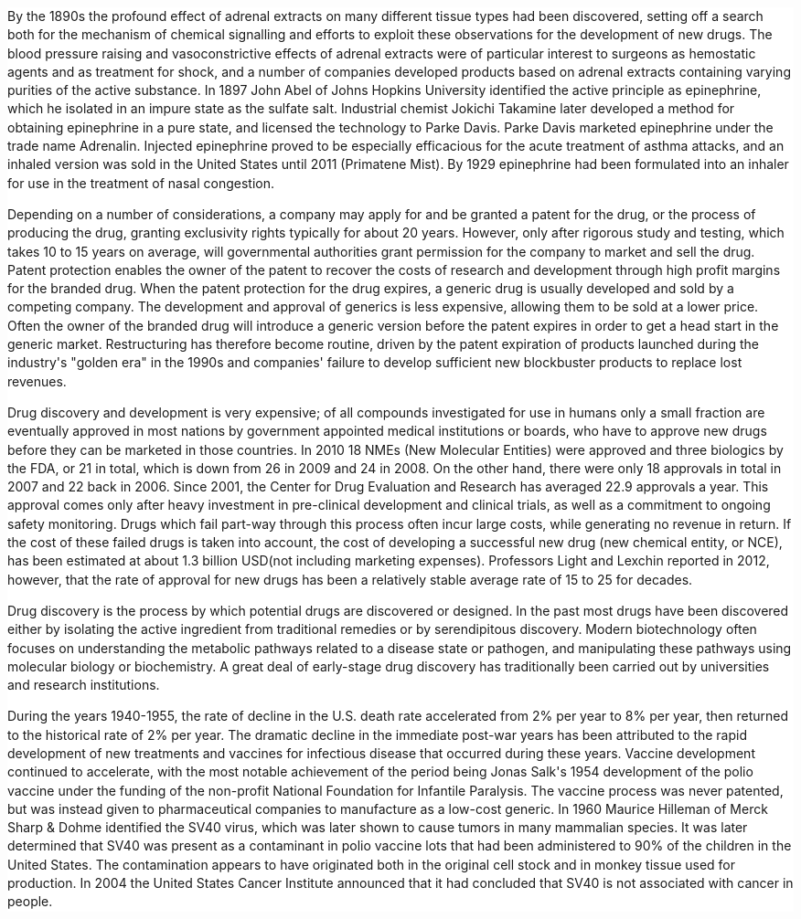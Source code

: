 By the 1890s the profound effect of adrenal extracts on many different tissue types had been discovered, setting off a search both for the mechanism of chemical signalling and efforts to exploit these observations for the development of new drugs. The blood pressure raising and vasoconstrictive effects of adrenal extracts were of particular interest to surgeons as hemostatic agents and as treatment for shock, and a number of companies developed products based on adrenal extracts containing varying purities of the active substance. In 1897 John Abel of Johns Hopkins University identified the active principle as epinephrine, which he isolated in an impure state as the sulfate salt. Industrial chemist Jokichi Takamine later developed a method for obtaining epinephrine in a pure state, and licensed the technology to Parke Davis. Parke Davis marketed epinephrine under the trade name Adrenalin. Injected epinephrine proved to be especially efficacious for the acute treatment of asthma attacks, and an inhaled version was sold in the United States until 2011 (Primatene Mist). By 1929 epinephrine had been formulated into an inhaler for use in the treatment of nasal congestion.

Depending on a number of considerations, a company may apply for and be granted a patent for the drug, or the process of producing the drug, granting exclusivity rights typically for about 20 years. However, only after rigorous study and testing, which takes 10 to 15 years on average, will governmental authorities grant permission for the company to market and sell the drug. Patent protection enables the owner of the patent to recover the costs of research and development through high profit margins for the branded drug. When the patent protection for the drug expires, a generic drug is usually developed and sold by a competing company. The development and approval of generics is less expensive, allowing them to be sold at a lower price. Often the owner of the branded drug will introduce a generic version before the patent expires in order to get a head start in the generic market. Restructuring has therefore become routine, driven by the patent expiration of products launched during the industry's "golden era" in the 1990s and companies' failure to develop sufficient new blockbuster products to replace lost revenues.

Drug discovery and development is very expensive; of all compounds investigated for use in humans only a small fraction are eventually approved in most nations by government appointed medical institutions or boards, who have to approve new drugs before they can be marketed in those countries. In 2010 18 NMEs (New Molecular Entities) were approved and three biologics by the FDA, or 21 in total, which is down from 26 in 2009 and 24 in 2008. On the other hand, there were only 18 approvals in total in 2007 and 22 back in 2006. Since 2001, the Center for Drug Evaluation and Research has averaged 22.9 approvals a year. This approval comes only after heavy investment in pre-clinical development and clinical trials, as well as a commitment to ongoing safety monitoring. Drugs which fail part-way through this process often incur large costs, while generating no revenue in return. If the cost of these failed drugs is taken into account, the cost of developing a successful new drug (new chemical entity, or NCE), has been estimated at about 1.3 billion USD(not including marketing expenses). Professors Light and Lexchin reported in 2012, however, that the rate of approval for new drugs has been a relatively stable average rate of 15 to 25 for decades.

Drug discovery is the process by which potential drugs are discovered or designed. In the past most drugs have been discovered either by isolating the active ingredient from traditional remedies or by serendipitous discovery. Modern biotechnology often focuses on understanding the metabolic pathways related to a disease state or pathogen, and manipulating these pathways using molecular biology or biochemistry. A great deal of early-stage drug discovery has traditionally been carried out by universities and research institutions.

During the years 1940-1955, the rate of decline in the U.S. death rate accelerated from 2% per year to 8% per year, then returned to the historical rate of 2% per year. The dramatic decline in the immediate post-war years has been attributed to the rapid development of new treatments and vaccines for infectious disease that occurred during these years. Vaccine development continued to accelerate, with the most notable achievement of the period being Jonas Salk's 1954 development of the polio vaccine under the funding of the non-profit National Foundation for Infantile Paralysis. The vaccine process was never patented, but was instead given to pharmaceutical companies to manufacture as a low-cost generic. In 1960 Maurice Hilleman of Merck Sharp & Dohme identified the SV40 virus, which was later shown to cause tumors in many mammalian species. It was later determined that SV40 was present as a contaminant in polio vaccine lots that had been administered to 90% of the children in the United States. The contamination appears to have originated both in the original cell stock and in monkey tissue used for production. In 2004 the United States Cancer Institute announced that it had concluded that SV40 is not associated with cancer in people.
